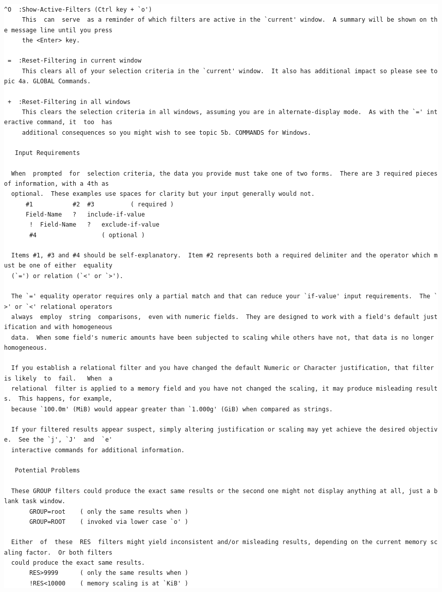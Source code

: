 	^O  :Show-Active-Filters (Ctrl key + `o')
	     This  can	serve  as a reminder of which filters are active in the `current' window.  A summary will be shown on the message line until you press
	     the <Enter> key.

	 =  :Reset-Filtering in current window
	     This clears all of your selection criteria in the `current' window.  It also has additional impact so please see topic 4a. GLOBAL Commands.

	 +  :Reset-Filtering in all windows
	     This clears the selection criteria in all windows, assuming you are in alternate-display mode.  As with the `=' interactive command, it  too  has
	     additional consequences so you might wish to see topic 5b. COMMANDS for Windows.

       Input Requirements

	  When	prompted  for  selection criteria, the data you provide must take one of two forms.  There are 3 required pieces of information, with a 4th as
	  optional.  These examples use spaces for clarity but your input generally would not.
		  #1	       #2  #3		   ( required )
		  Field-Name   ?   include-if-value
	       !  Field-Name   ?   exclude-if-value
	       #4				   ( optional )

	  Items #1, #3 and #4 should be self-explanatory.  Item #2 represents both a required delimiter and the operator which must be one of either  equality
	  (`=') or relation (`<' or `>').

	  The `=' equality operator requires only a partial match and that can reduce your `if-value' input requirements.  The `>' or `<' relational operators
	  always  employ  string  comparisons,	even with numeric fields.  They are designed to work with a field's default justification and with homogeneous
	  data.	 When some field's numeric amounts have been subjected to scaling while others have not, that data is no longer homogeneous.

	  If you establish a relational filter and you have changed the default Numeric or Character justification, that filter is likely  to  fail.   When  a
	  relational  filter is applied to a memory field and you have not changed the scaling, it may produce misleading results.  This happens, for example,
	  because `100.0m' (MiB) would appear greater than `1.000g' (GiB) when compared as strings.

	  If your filtered results appear suspect, simply altering justification or scaling may yet achieve the desired objective.  See the `j', `J'  and  `e'
	  interactive commands for additional information.

       Potential Problems

	  These GROUP filters could produce the exact same results or the second one might not display anything at all, just a blank task window.
	       GROUP=root	 ( only the same results when )
	       GROUP=ROOT	 ( invoked via lower case `o' )

	  Either  of  these  RES  filters might yield inconsistent and/or misleading results, depending on the current memory scaling factor.  Or both filters
	  could produce the exact same results.
	       RES>9999		 ( only the same results when )
	       !RES<10000	 ( memory scaling is at `KiB' )
